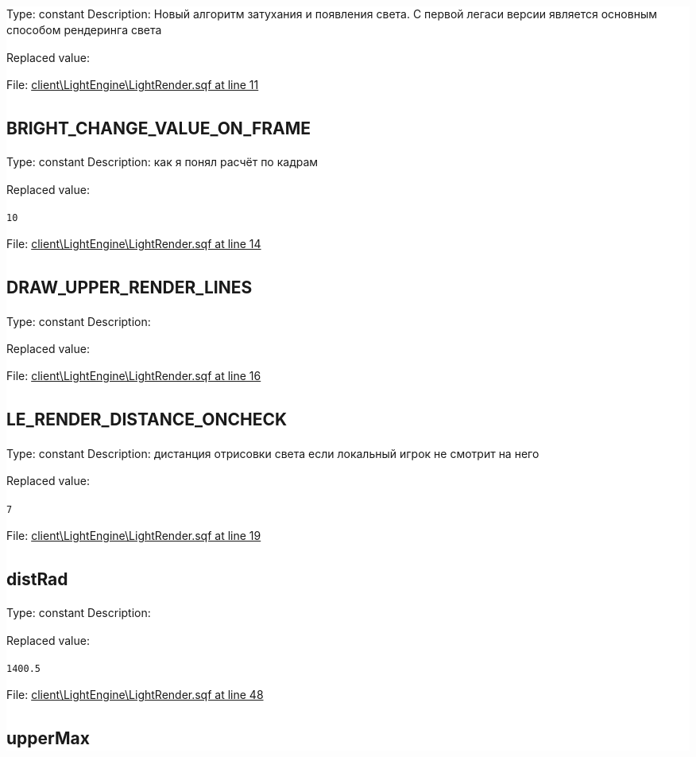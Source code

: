 Type: constant
Description: Новый алгоритм затухания и появления света. С первой легаси версии является основным способом рендеринга света


Replaced value:
```sqf

```
File: [client\LightEngine\LightRender.sqf at line 11](../../../src/client/LightEngine/LightRender.sqf#L11)
## BRIGHT_CHANGE_VALUE_ON_FRAME

Type: constant
Description: как я понял расчёт по кадрам


Replaced value:
```sqf
10
```
File: [client\LightEngine\LightRender.sqf at line 14](../../../src/client/LightEngine/LightRender.sqf#L14)
## DRAW_UPPER_RENDER_LINES

Type: constant
Description: 


Replaced value:
```sqf

```
File: [client\LightEngine\LightRender.sqf at line 16](../../../src/client/LightEngine/LightRender.sqf#L16)
## LE_RENDER_DISTANCE_ONCHECK

Type: constant
Description: дистанция отрисовки света если локальный игрок не смотрит на него


Replaced value:
```sqf
7
```
File: [client\LightEngine\LightRender.sqf at line 19](../../../src/client/LightEngine/LightRender.sqf#L19)
## distRad

Type: constant
Description: 


Replaced value:
```sqf
1400.5
```
File: [client\LightEngine\LightRender.sqf at line 48](../../../src/client/LightEngine/LightRender.sqf#L48)
## upperMax
